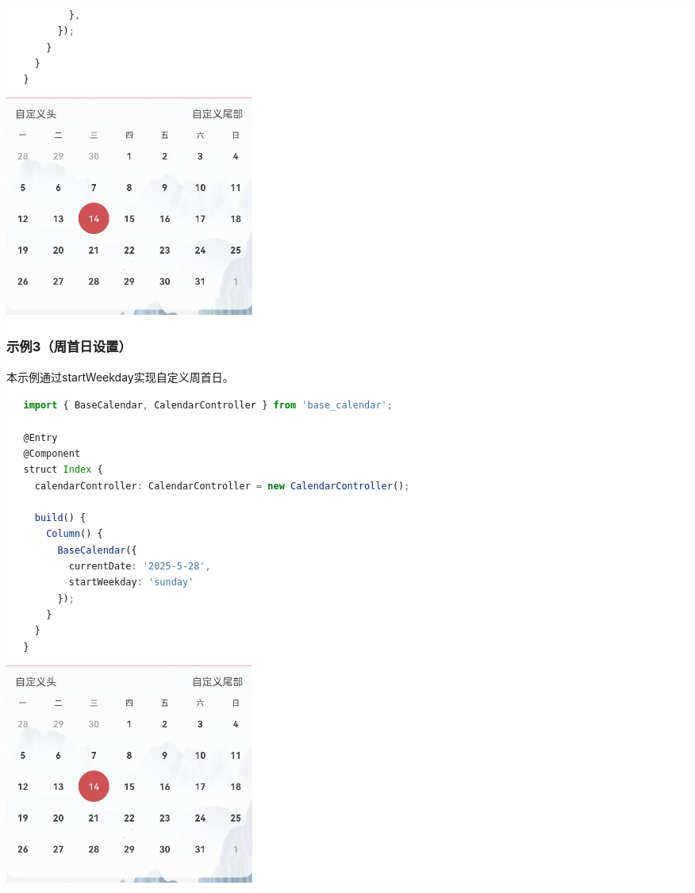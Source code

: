 ```typescript
           },
         });
       }
     }
   }
```

<img src="./screenshot/BaseCalendar_1.png">

### 示例3（周首日设置）

本示例通过startWeekday实现自定义周首日。

```typescript
   import { BaseCalendar, CalendarController } from 'base_calendar';
   
   @Entry
   @Component
   struct Index {
     calendarController: CalendarController = new CalendarController();
   
     build() {
       Column() {
         BaseCalendar({
           currentDate: '2025-5-28',
           startWeekday: 'sunday'
         });
       }
     }
   }
```

<img src="./screenshot/BaseCalendar_1.png">
